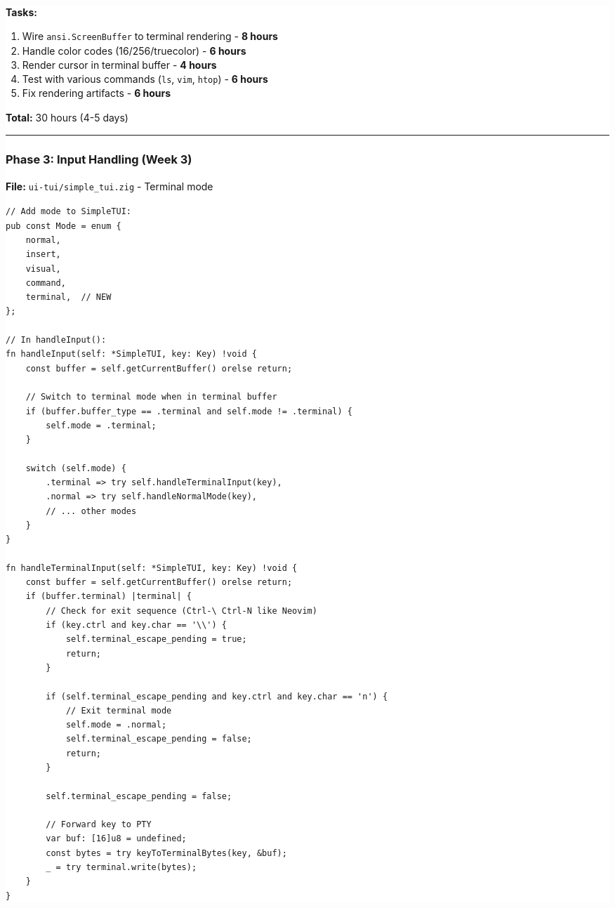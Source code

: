**Tasks:**
1. Wire `ansi.ScreenBuffer` to terminal rendering - **8 hours**
2. Handle color codes (16/256/truecolor) - **6 hours**
3. Render cursor in terminal buffer - **4 hours**
4. Test with various commands (`ls`, `vim`, `htop`) - **6 hours**
5. Fix rendering artifacts - **6 hours**

**Total:** 30 hours (4-5 days)

---

### Phase 3: Input Handling (Week 3)

**File:** `ui-tui/simple_tui.zig` - Terminal mode

```zig
// Add mode to SimpleTUI:
pub const Mode = enum {
    normal,
    insert,
    visual,
    command,
    terminal,  // NEW
};

// In handleInput():
fn handleInput(self: *SimpleTUI, key: Key) !void {
    const buffer = self.getCurrentBuffer() orelse return;

    // Switch to terminal mode when in terminal buffer
    if (buffer.buffer_type == .terminal and self.mode != .terminal) {
        self.mode = .terminal;
    }

    switch (self.mode) {
        .terminal => try self.handleTerminalInput(key),
        .normal => try self.handleNormalMode(key),
        // ... other modes
    }
}

fn handleTerminalInput(self: *SimpleTUI, key: Key) !void {
    const buffer = self.getCurrentBuffer() orelse return;
    if (buffer.terminal) |terminal| {
        // Check for exit sequence (Ctrl-\ Ctrl-N like Neovim)
        if (key.ctrl and key.char == '\\') {
            self.terminal_escape_pending = true;
            return;
        }

        if (self.terminal_escape_pending and key.ctrl and key.char == 'n') {
            // Exit terminal mode
            self.mode = .normal;
            self.terminal_escape_pending = false;
            return;
        }

        self.terminal_escape_pending = false;

        // Forward key to PTY
        var buf: [16]u8 = undefined;
        const bytes = try keyToTerminalBytes(key, &buf);
        _ = try terminal.write(bytes);
    }
}
```